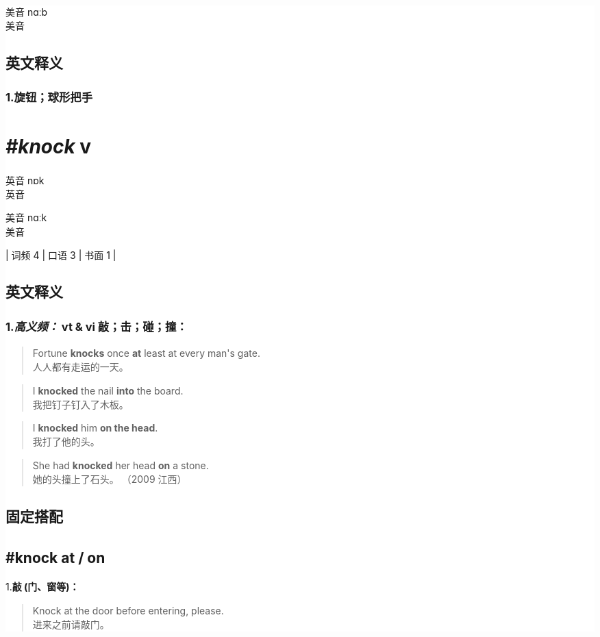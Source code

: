 美音 nɑːb  
美音
<audio src="./media/knob1_AAC.aac" controls="controls"></audio>



  

英文释义
---
### 1.**旋钮；球形把手**  


# ***\#knock*** v
英音 nɒk  
英音
<audio src="./media/knock-B.aac" controls="controls"></audio>

美音 nɑːk  
美音
<audio src="./media/knock.aac" controls="controls"></audio>



| 词频 4 | 口语 3 | 书面 1 |  

英文释义
---
### 1.*高义频：* **vt & vi 敲；击；碰；撞：**  

 > Fortune **knocks** once **at** least at every man's gate.  
 > 人人都有走运的一天。    
<audio src="./media/knock-1.aac" controls="controls"></audio>

 > I **knocked** the nail **into** the board.   
 > 我把钉子钉入了木板。    
<audio src="./media/knock-2.aac" controls="controls"></audio>

 > I **knocked** him **on the head**.   
 > 我打了他的头。    
<audio src="./media/knock-3.aac" controls="controls"></audio>

 > She had **knocked** her head **on** a stone.   
 > 她的头撞上了石头。  （2009 江西）  
<audio src="./media/knock-4.aac" controls="controls"></audio>


固定搭配
---
## \#knock at / on
1.**敲 (门、窗等)：**  

 > Knock at the door before entering, please.   
 > 进来之前请敲门。    
<audio src="./media/knock-5.aac" controls="controls"></audio>
